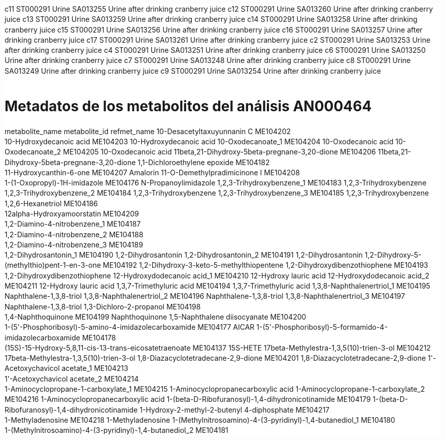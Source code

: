 c11	ST000291	Urine	SA013255		Urine after drinking cranberry juice
c12	ST000291	Urine	SA013260		Urine after drinking cranberry juice
c13	ST000291	Urine	SA013259		Urine after drinking cranberry juice
c14	ST000291	Urine	SA013258		Urine after drinking cranberry juice
c15	ST000291	Urine	SA013256		Urine after drinking cranberry juice
c16	ST000291	Urine	SA013257		Urine after drinking cranberry juice
c17	ST000291	Urine	SA013261		Urine after drinking cranberry juice
c2	ST000291	Urine	SA013253		Urine after drinking cranberry juice
c4	ST000291	Urine	SA013251		Urine after drinking cranberry juice
c6	ST000291	Urine	SA013250		Urine after drinking cranberry juice
c7	ST000291	Urine	SA013248		Urine after drinking cranberry juice
c8	ST000291	Urine	SA013249		Urine after drinking cranberry juice
c9	ST000291	Urine	SA013254		Urine after drinking cranberry juice

# Metadatos de los metabolitos del análisis AN000464

metabolite_name	metabolite_id	refmet_name
10-Desacetyltaxuyunnanin C	ME104202	
10-Hydroxydecanoic acid	ME104203	10-Hydroxydecanoic acid
10-Oxodecanoate_1	ME104204	10-Oxodecanoic acid
10-Oxodecanoate_2	ME104205	10-Oxodecanoic acid
11beta,21-Dihydroxy-5beta-pregnane-3,20-dione	ME104206	11beta,21-Dihydroxy-5beta-pregnane-3,20-dione
1,1-Dichloroethylene epoxide	ME104182	
11-Hydroxycanthin-6-one	ME104207	Amalorin
11-O-Demethylpradimicinone I	ME104208	
1-(1-Oxopropyl)-1H-imidazole	ME104176	N-Propanoylimidazole
1,2,3-Trihydroxybenzene_1	ME104183	1,2,3-Trihydroxybenzene
1,2,3-Trihydroxybenzene_2	ME104184	1,2,3-Trihydroxybenzene
1,2,3-Trihydroxybenzene_3	ME104185	1,2,3-Trihydroxybenzene
1,2,6-Hexanetriol	ME104186	
12alpha-Hydroxyamoorstatin	ME104209	
1,2-Diamino-4-nitrobenzene_1	ME104187	
1,2-Diamino-4-nitrobenzene_2	ME104188	
1,2-Diamino-4-nitrobenzene_3	ME104189	
1,2-Dihydrosantonin_1	ME104190	1,2-Dihydrosantonin
1,2-Dihydrosantonin_2	ME104191	1,2-Dihydrosantonin
1,2-Dihydroxy-5-(methylthio)pent-1-en-3-one	ME104192	1,2-Dihydroxy-3-keto-5-methylthiopentene
1,2-Dihydroxydibenzothiophene	ME104193	1,2-Dihydroxydibenzothiophene
12-Hydroxydodecanoic acid_1	ME104210	12-Hydroxy lauric acid
12-Hydroxydodecanoic acid_2	ME104211	12-Hydroxy lauric acid
1,3,7-Trimethyluric acid	ME104194	1,3,7-Trimethyluric acid
1,3,8-Naphthalenertriol_1	ME104195	Naphthalene-1,3,8-triol
1,3,8-Naphthalenertriol_2	ME104196	Naphthalene-1,3,8-triol
1,3,8-Naphthalenertriol_3	ME104197	Naphthalene-1,3,8-triol
1,3-Dichloro-2-propanol	ME104198	
1,4-Naphthoquinone	ME104199	Naphthoquinone
1,5-Naphthalene diisocyanate	ME104200	
1-(5'-Phosphoribosyl)-5-amino-4-imidazolecarboxamide	ME104177	AICAR
1-(5'-Phosphoribosyl)-5-formamido-4-imidazolecarboxamide	ME104178	
(15S)-15-Hydroxy-5,8,11-cis-13-trans-eicosatetraenoate	ME104137	15S-HETE
17beta-Methylestra-1,3,5(10)-trien-3-ol	ME104212	17beta-Methylestra-1,3,5(10)-trien-3-ol
1,8-Diazacyclotetradecane-2,9-dione	ME104201	1,8-Diazacyclotetradecane-2,9-dione
1'-Acetoxychavicol acetate_1	ME104213	
1'-Acetoxychavicol acetate_2	ME104214	
1-Aminocyclopropane-1-carboxylate_1	ME104215	1-Aminocyclopropanecarboxylic acid
1-Aminocyclopropane-1-carboxylate_2	ME104216	1-Aminocyclopropanecarboxylic acid
1-(beta-D-Ribofuranosyl)-1,4-dihydronicotinamide	ME104179	1-(beta-D-Ribofuranosyl)-1,4-dihydronicotinamide
1-Hydroxy-2-methyl-2-butenyl 4-diphosphate	ME104217	
1-Methyladenosine	ME104218	1-Methyladenosine
1-(Methylnitrosoamino)-4-(3-pyridinyl)-1,4-butanediol_1	ME104180	
1-(Methylnitrosoamino)-4-(3-pyridinyl)-1,4-butanediol_2	ME104181	